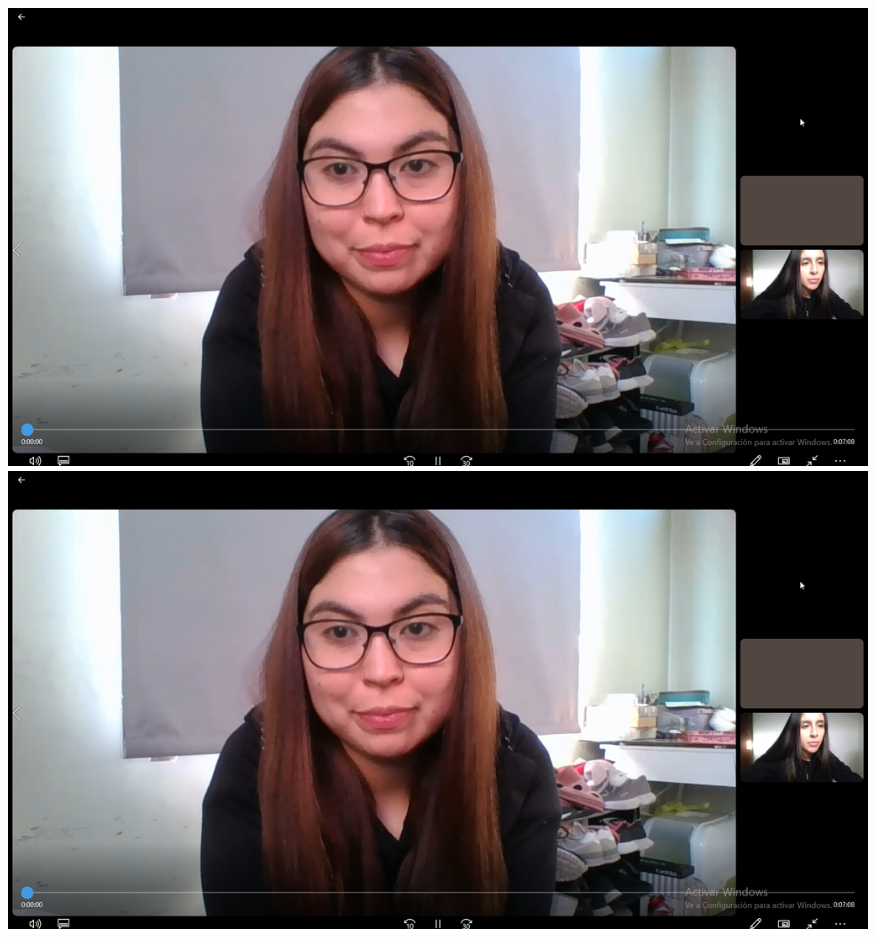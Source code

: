 ![testeo2](https://raw.githubusercontent.com/Namastheyssoledasbaspe/SCL014-cipher/master/src/imagenes/testeo3.jpg)
![testeo3](https://github.com/Namastheyssoledasbaspe/SCL014-cipher/blob/master/src/imagenes/testeo3.jpg)